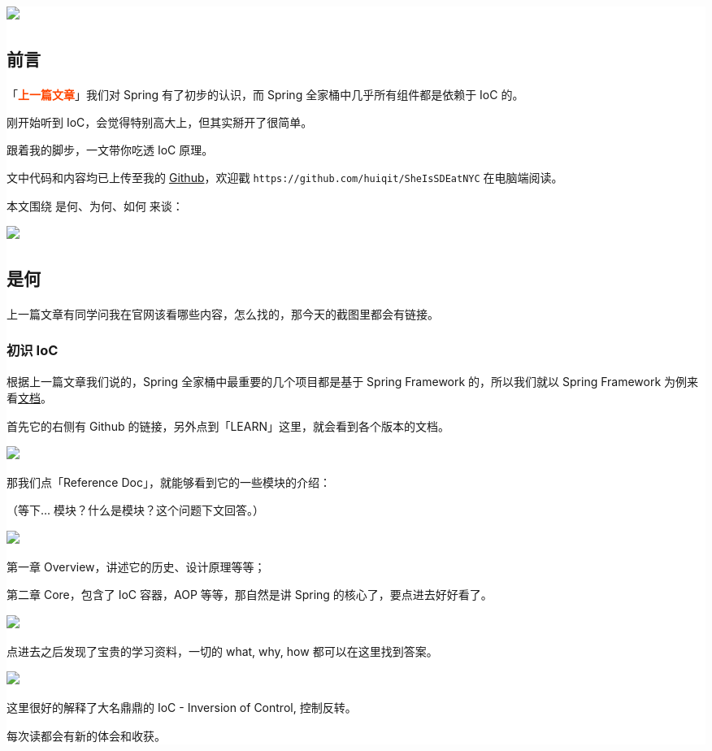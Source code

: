 


![](https://imgkr.cn-bj.ufileos.com/a212d2ee-72c4-4cd4-9dac-b0192f5bc390.png)



## 前言

「<span style="color:orangered;font-weight:bold;">上一篇文章</span>[](http://mp.weixin.qq.com/s?__biz=MzU5NzMzNDkxNw==&mid=100000157&idx=1&sn=6635b0d42c67782ba8668ae2f8ff4eed&chksm=7e544f774923c6610150595afaa1190c91e85cbabde65de02583870dd54d3c4b312d8b717338#rd)」我们对 Spring 有了初步的认识，而 Spring 全家桶中几乎所有组件都是依赖于 IoC 的。

刚开始听到 IoC，会觉得特别高大上，但其实掰开了很简单。

跟着我的脚步，一文带你吃透 IoC 原理。

文中代码和内容均已上传至我的 [Github](https://github.com/huiqit/SheIsSDEatNYC "我的 Github")，欢迎戳 `https://github.com/huiqit/SheIsSDEatNYC` 在电脑端阅读。

本文围绕 是何、为何、如何 来谈：

![](https://imgkr.cn-bj.ufileos.com/8c1bdc16-8924-44a8-a7a9-485b05f30a84.png)

## 是何

上一篇文章有同学问我在官网该看哪些内容，怎么找的，那今天的截图里都会有链接。

### 初识 IoC

根据上一篇文章我们说的，Spring 全家桶中最重要的几个项目都是基于 Spring Framework 的，所以我们就以 Spring Framework 为例来看[文档](https://spring.io/projects/spring-framework#learn. "Spring 官方文档")。

首先它的右侧有 Github 的链接，另外点到「LEARN」这里，就会看到各个版本的文档。

![](https://imgkr.cn-bj.ufileos.com/250d9842-6744-4a4b-be02-532a6e3cf30e.png)

那我们点「Reference Doc」，就能够看到它的一些模块的介绍：

（等下... 模块？什么是模块？这个问题下文回答。）

![](https://imgkr.cn-bj.ufileos.com/3b1979da-4226-49cf-aeb3-503759137416.png)

第一章 Overview，讲述它的历史、设计原理等等；

第二章 Core，包含了 IoC 容器，AOP 等等，那自然是讲 Spring 的核心了，要点进去好好看了。

![](https://imgkr.cn-bj.ufileos.com/993103cb-e1d2-4167-89b6-e1ecf9c5066b.png)

点进去之后发现了宝贵的学习资料，一切的 what, why, how 都可以在这里找到答案。

![](https://imgkr.cn-bj.ufileos.com/2e2a831a-0378-4a05-aaf4-4f0358a72cec.png)

这里很好的解释了大名鼎鼎的 IoC - Inversion of Control, 控制反转。

每次读都会有新的体会和收获。
